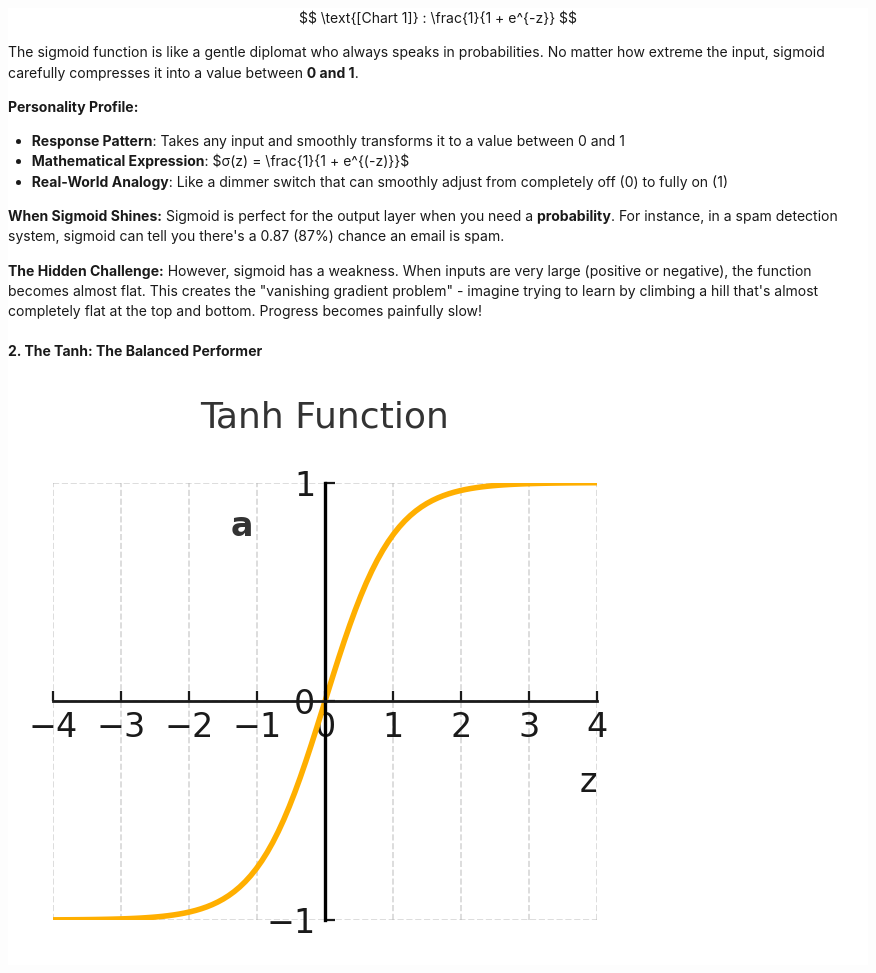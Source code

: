 $$
\text{[Chart 1]} : \frac{1}{1 + e^{-z}}
$$

The sigmoid function is like a gentle diplomat who always speaks in probabilities. No matter how extreme the input, sigmoid carefully compresses it into a value between **0 and 1**.

**Personality Profile:**
- **Response Pattern**: Takes any input and smoothly transforms it to a value between 0 and 1
- **Mathematical Expression**: $σ(z) = \frac{1}{1 + e^{(-z)}}$
- **Real-World Analogy**: Like a dimmer switch that can smoothly adjust from completely off (0) to fully on (1)

**When Sigmoid Shines:**
Sigmoid is perfect for the output layer when you need a **probability**. For instance, in a spam detection system, sigmoid can tell you there's a 0.87 (87%) chance an email is spam.

**The Hidden Challenge:**
However, sigmoid has a weakness. When inputs are very large (positive or negative), the function becomes almost flat. This creates the "vanishing gradient problem" - imagine trying to learn by climbing a hill that's almost completely flat at the top and bottom. Progress becomes painfully slow!

#### 2. The Tanh: The Balanced Performer

![Tanh](./images/image-17.jpg)
